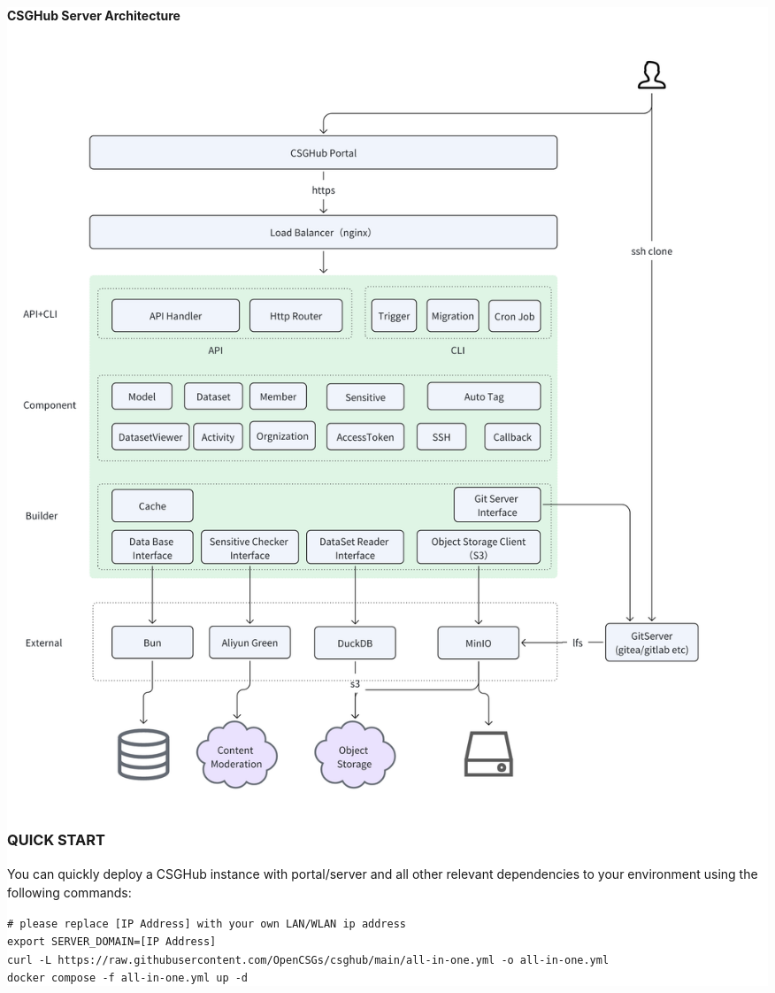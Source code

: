 
#### CSGHub Server Architecture
<img src="./images/server_tech_graph.png" width='800'>

### QUICK START
You can quickly deploy a CSGHub instance with portal/server and all other relevant dependencies to your environment using the following commands:
```shell
# please replace [IP Address] with your own LAN/WLAN ip address
export SERVER_DOMAIN=[IP Address]
curl -L https://raw.githubusercontent.com/OpenCSGs/csghub/main/all-in-one.yml -o all-in-one.yml
docker compose -f all-in-one.yml up -d
```
